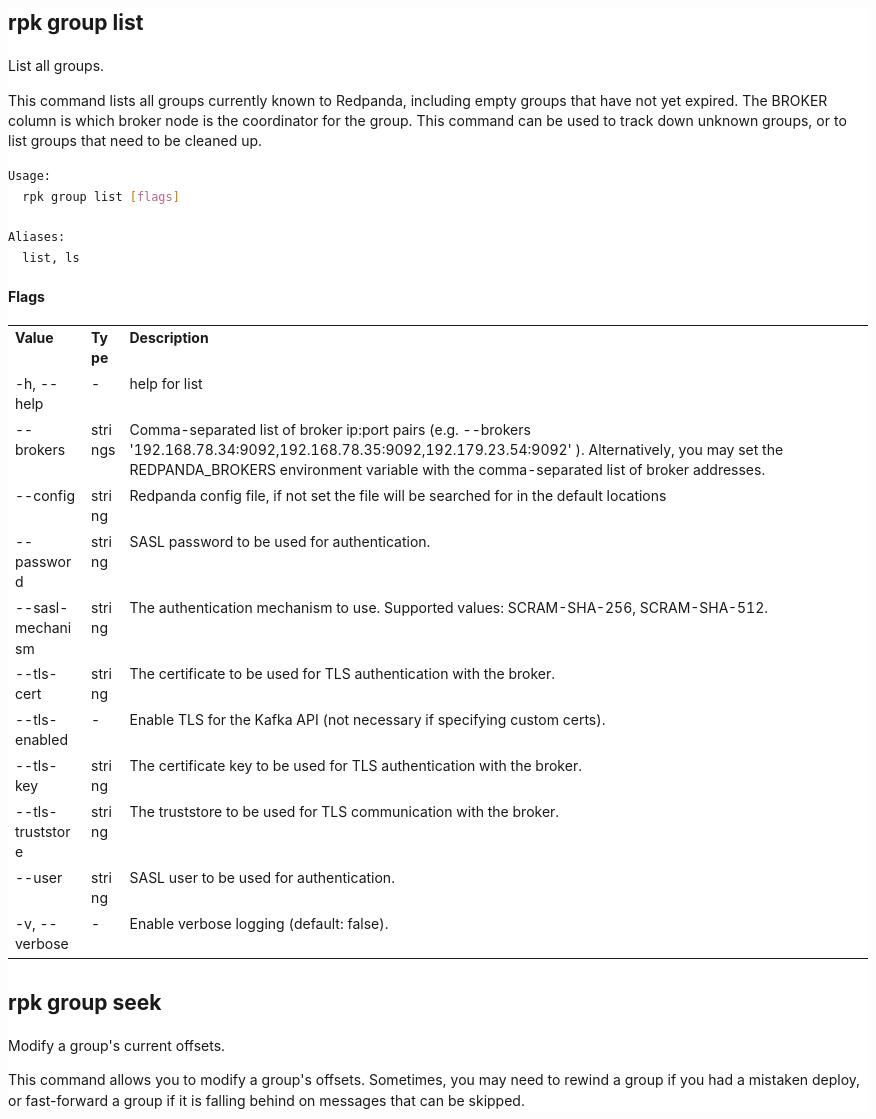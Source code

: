 ## rpk group list

 List all groups.

This command lists all groups currently known to Redpanda, including empty
groups that have not yet expired. The BROKER column is which broker node is the
coordinator for the group. This command can be used to track down unknown
groups, or to list groups that need to be cleaned up.

```bash 
Usage:
  rpk group list [flags]

Aliases:
  list, ls
``` 

#### Flags

<table>
<tbody>
<tr>
<td><strong> Value</strong>
</td>
<td><strong> Type</strong>
</td>
<td><strong> Description</strong>
</td>
</tr><tr><td>-h, --help</td><td>-</td><td>   help for list</td></tr><tr><td>--brokers</td><td>strings</td><td>          Comma-separated list of broker ip:port pairs (e.g. --brokers '192.168.78.34:9092,192.168.78.35:9092,192.179.23.54:9092' ). Alternatively, you may set the REDPANDA_BROKERS environment variable with the comma-separated list of broker addresses.</td></tr><tr><td>--config</td><td>string</td><td>            Redpanda config file, if not set the file will be searched for in the default locations</td></tr><tr><td>--password</td><td>string</td><td>          SASL password to be used for authentication.</td></tr><tr><td>--sasl-mechanism</td><td>string</td><td>    The authentication mechanism to use. Supported values: SCRAM-SHA-256, SCRAM-SHA-512.</td></tr><tr><td>--tls-cert</td><td>string</td><td>          The certificate to be used for TLS authentication with the broker.</td></tr><tr><td>--tls-enabled</td><td>-</td><td>             Enable TLS for the Kafka API (not necessary if specifying custom certs).</td></tr><tr><td>--tls-key</td><td>string</td><td>           The certificate key to be used for TLS authentication with the broker.</td></tr><tr><td>--tls-truststore</td><td>string</td><td>    The truststore to be used for TLS communication with the broker.</td></tr><tr><td>--user</td><td>string</td><td>              SASL user to be used for authentication.</td></tr><tr><td>-v, --verbose</td><td>-</td><td>                 Enable verbose logging (default: false).</td></tr></tbody></table>

## rpk group seek

 Modify a group's current offsets.

This command allows you to modify a group's offsets. Sometimes, you may need to
rewind a group if you had a mistaken deploy, or fast-forward a group if it is
falling behind on messages that can be skipped.
